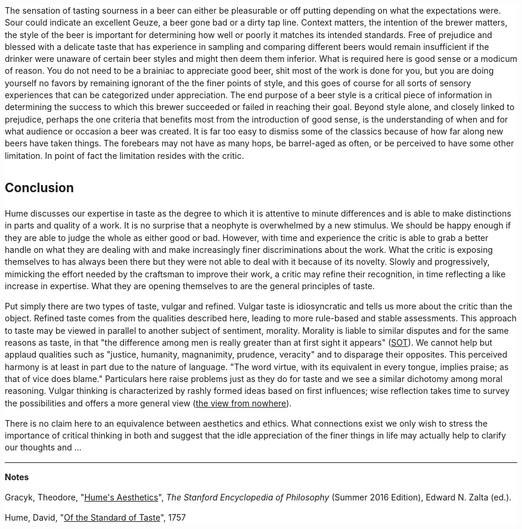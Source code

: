 The sensation of tasting sourness in a beer can either be pleasurable or off putting depending on what the expectations were. Sour could indicate an excellent Geuze, a beer gone bad or a dirty tap line. Context matters, the intention of the brewer matters, the style of the beer is important for determining how well or poorly it matches its intended standards. Free of prejudice and blessed with a delicate taste that has experience in sampling and comparing different beers would remain insufficient if the drinker were unaware of certain beer styles and might then deem them inferior. What is required here is good sense or a modicum of reason. You do not need to be a brainiac to appreciate good beer, shit most of the work is done for you, but you are doing yourself no favors by remaining ignorant of the the finer points of style, and this goes of course for all sorts of sensory experiences that can be categorized under appreciation. The end purpose of a beer style is a critical piece of information in determining the success to which this brewer succeeded or failed in reaching their goal. Beyond style alone, and closely linked to prejudice, perhaps the one criteria that benefits most from the introduction of good sense, is the understanding of when and for what audience or occasion a beer was created. It is far too easy to dismiss some of the classics because of how far along new beers have taken things. The forebears may not have as many hops, be barrel-aged as often, or be perceived to have some other limitation. In point of fact the limitation resides with the critic. 

## Conclusion

Hume discusses our expertise in taste as the degree to which it is attentive to minute differences and is able to make distinctions in parts and quality of a work. It is no surprise that a neophyte is overwhelmed by a new stimulus. We should be happy enough if they are able to judge the whole as either good or bad. However, with time and experience the critic is able to grab a better handle on what they are dealing with and make increasingly finer discriminations about the work. What the critic is exposing themselves to has always been there but they were not able to deal with it because of its novelty. Slowly and progressively, mimicking the effort needed by the craftsman to improve their work, a critic may refine their recognition, in time reflecting a like increase in expertise. What they are opening themselves to are the general principles of taste. 

Put simply there are two types of taste, vulgar and refined. Vulgar taste is idiosyncratic and tells us more about the critic than the object. Refined taste comes from the qualities described here, leading to more rule-based and stable assessments. This approach to taste may be viewed in parallel to another subject of sentiment, morality. Morality is liable to similar disputes and for the same reasons as taste, in that "the difference among men is really greater than at first sight it appears" ([SOT][Standard of Taste]). We cannot help but applaud qualities such as "justice, humanity, magnanimity, prudence, veracity" and to disparage their opposites. This perceived harmony is at least in part due to the nature of language. "The word virtue, with its equivalent in every tongue, implies praise; as that of vice does blame." Particulars here raise problems just as they do for taste and we see a similar dichotomy among moral reasoning. Vulgar thinking is characterized by rashly formed ideas based on first influences; wise reflection takes time to survey the possibilities and offers a more general view ([the view from nowhere](https://global.oup.com/academic/product/the-view-from-nowhere-9780195056440?cc=us&lang=en&#)). 

There is no claim here to an equivalence between aesthetics and ethics. What connections exist we only wish to stress the importance of critical thinking in both and suggest that the idle appreciation of the finer things in life may actually help to clarify our thoughts and ... 

---

**Notes**

Gracyk, Theodore, "[Hume's Aesthetics][Stanford]", _The Stanford Encyclopedia of Philosophy_ (Summer 2016 Edition), Edward N. Zalta (ed.).

Hume, David, "[Of the Standard of Taste][Standard of Taste]", 1757

[Standard of Taste]: https://web.csulb.edu/~jvancamp/361r15.html
[Stanford]: https://plato.stanford.edu/archives/sum2016/entries/hume-aesthetics/
